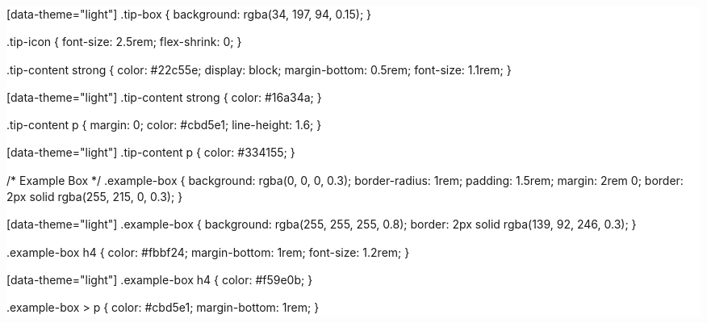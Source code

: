 [data-theme="light"] .tip-box {
  background: rgba(34, 197, 94, 0.15);
}

.tip-icon {
  font-size: 2.5rem;
  flex-shrink: 0;
}

.tip-content strong {
  color: #22c55e;
  display: block;
  margin-bottom: 0.5rem;
  font-size: 1.1rem;
}

[data-theme="light"] .tip-content strong {
  color: #16a34a;
}

.tip-content p {
  margin: 0;
  color: #cbd5e1;
  line-height: 1.6;
}

[data-theme="light"] .tip-content p {
  color: #334155;
}

/* Example Box */
.example-box {
  background: rgba(0, 0, 0, 0.3);
  border-radius: 1rem;
  padding: 1.5rem;
  margin: 2rem 0;
  border: 2px solid rgba(255, 215, 0, 0.3);
}

[data-theme="light"] .example-box {
  background: rgba(255, 255, 255, 0.8);
  border: 2px solid rgba(139, 92, 246, 0.3);
}

.example-box h4 {
  color: #fbbf24;
  margin-bottom: 1rem;
  font-size: 1.2rem;
}

[data-theme="light"] .example-box h4 {
  color: #f59e0b;
}

.example-box > p {
  color: #cbd5e1;
  margin-bottom: 1rem;
}

